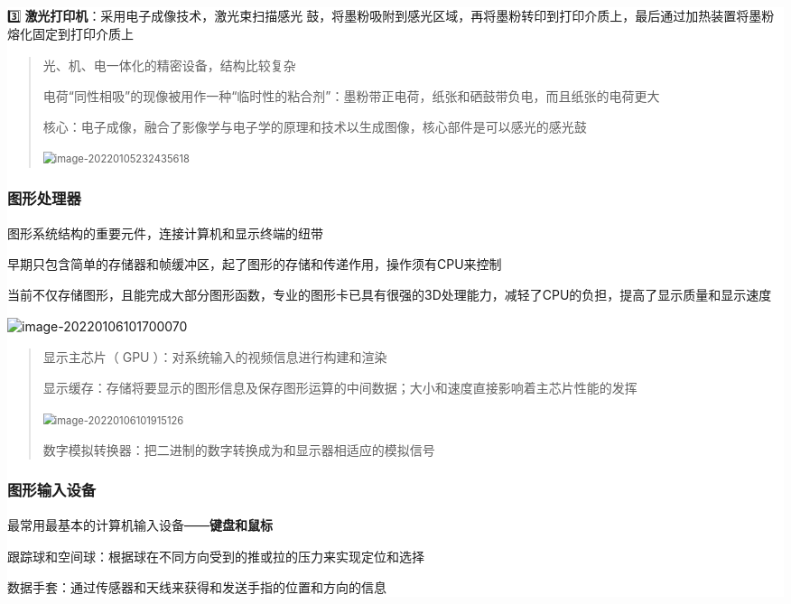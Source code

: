 :three: **激光打印机**：采用电子成像技术，激光束扫描感光 鼓，将墨粉吸附到感光区域，再将墨粉转印到打印介质上，最后通过加热装置将墨粉熔化固定到打印介质上

> 光、机、电一体化的精密设备，结构比较复杂
>
> 电荷“同性相吸”的现像被用作一种“临时性的粘合剂”：墨粉带正电荷，纸张和硒鼓带负电，而且纸张的电荷更大
>
> 核心：电子成像，融合了影像学与电子学的原理和技术以生成图像，核心部件是可以感光的感光鼓
>
> <img src="https://raw.githubusercontent.com/yijunquan-afk/img-bed-1/main/img/image-20220105232435618.png" alt="image-20220105232435618" style="zoom: 80%;" />

### 图形处理器

图形系统结构的重要元件，连接计算机和显示终端的纽带

早期只包含简单的存储器和帧缓冲区，起了图形的存储和传递作用，操作须有CPU来控制

当前不仅存储图形，且能完成大部分图形函数，专业的图形卡已具有很强的3D处理能力，减轻了CPU的负担，提高了显示质量和显示速度

![image-20220106101700070](https://raw.githubusercontent.com/yijunquan-afk/img-bed-1/main/img/image-20220106101700070.png)

> 显示主芯片（ GPU ）：对系统输入的视频信息进行构建和渲染
>
> 显示缓存：存储将要显示的图形信息及保存图形运算的中间数据；大小和速度直接影响着主芯片性能的发挥
>
> <img src="https://raw.githubusercontent.com/yijunquan-afk/img-bed-1/main/img/image-20220106101915126.png" alt="image-20220106101915126" style="zoom: 80%;" />
>
> 数字模拟转换器：把二进制的数字转换成为和显示器相适应的模拟信号



### 图形输入设备

最常用最基本的计算机输入设备——**键盘和鼠标**

跟踪球和空间球：根据球在不同方向受到的推或拉的压力来实现定位和选择

数据手套：通过传感器和天线来获得和发送手指的位置和方向的信息